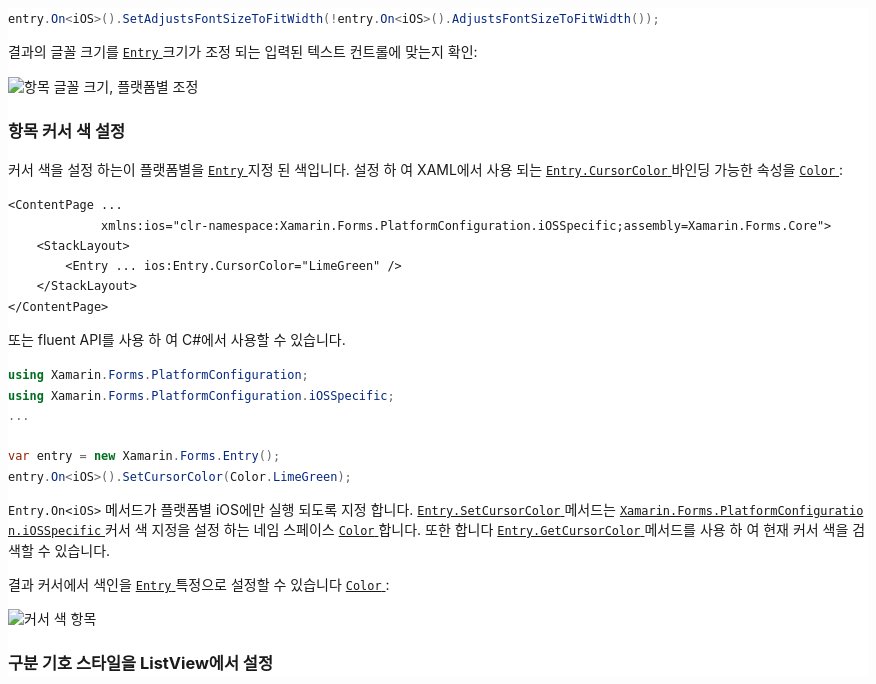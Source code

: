 
```csharp
entry.On<iOS>().SetAdjustsFontSizeToFitWidth(!entry.On<iOS>().AdjustsFontSizeToFitWidth());
```

결과의 글꼴 크기를 [ `Entry` ](xref:Xamarin.Forms.Entry) 크기가 조정 되는 입력된 텍스트 컨트롤에 맞는지 확인:

![](ios-images/entry-font-size.png "항목 글꼴 크기, 플랫폼별 조정")

<a name="entry-cursorcolor" />

### <a name="setting-the-entry-cursor-color"></a>항목 커서 색 설정

커서 색을 설정 하는이 플랫폼별을 [ `Entry` ](xref:Xamarin.Forms.Entry) 지정 된 색입니다. 설정 하 여 XAML에서 사용 되는 [ `Entry.CursorColor` ](xref:Xamarin.Forms.PlatformConfiguration.iOSSpecific.Entry.CursorColorProperty) 바인딩 가능한 속성을 [ `Color` ](xref:Xamarin.Forms.Color):

```xaml
<ContentPage ...
             xmlns:ios="clr-namespace:Xamarin.Forms.PlatformConfiguration.iOSSpecific;assembly=Xamarin.Forms.Core">
    <StackLayout>
        <Entry ... ios:Entry.CursorColor="LimeGreen" />
    </StackLayout>
</ContentPage>
```

또는 fluent API를 사용 하 여 C#에서 사용할 수 있습니다.

```csharp
using Xamarin.Forms.PlatformConfiguration;
using Xamarin.Forms.PlatformConfiguration.iOSSpecific;
...

var entry = new Xamarin.Forms.Entry();
entry.On<iOS>().SetCursorColor(Color.LimeGreen);
```

`Entry.On<iOS>` 메서드가 플랫폼별 iOS에만 실행 되도록 지정 합니다. [ `Entry.SetCursorColor` ](xref:Xamarin.Forms.PlatformConfiguration.iOSSpecific.Entry.SetCursorColor(Xamarin.Forms.IPlatformElementConfiguration{Xamarin.Forms.PlatformConfiguration.iOS,Xamarin.Forms.Entry},Xamarin.Forms.Color)) 메서드는 [ `Xamarin.Forms.PlatformConfiguration.iOSSpecific` ](xref:Xamarin.Forms.PlatformConfiguration.iOSSpecific) 커서 색 지정을 설정 하는 네임 스페이스 [ `Color` ](xref:Xamarin.Forms.Color)합니다. 또한 합니다 [ `Entry.GetCursorColor` ](xref:Xamarin.Forms.PlatformConfiguration.iOSSpecific.Entry.GetCursorColor(Xamarin.Forms.IPlatformElementConfiguration{Xamarin.Forms.PlatformConfiguration.iOS,Xamarin.Forms.Entry})) 메서드를 사용 하 여 현재 커서 색을 검색할 수 있습니다.

결과 커서에서 색인을 [ `Entry` ](xref:Xamarin.Forms.Entry) 특정으로 설정할 수 있습니다 [ `Color` ](xref:Xamarin.Forms.Color):

![](ios-images/entry-cursorcolor.png "커서 색 항목")

<a name="listview-separatorstyle" />

### <a name="setting-the-separator-style-on-a-listview"></a>구분 기호 스타일을 ListView에서 설정
